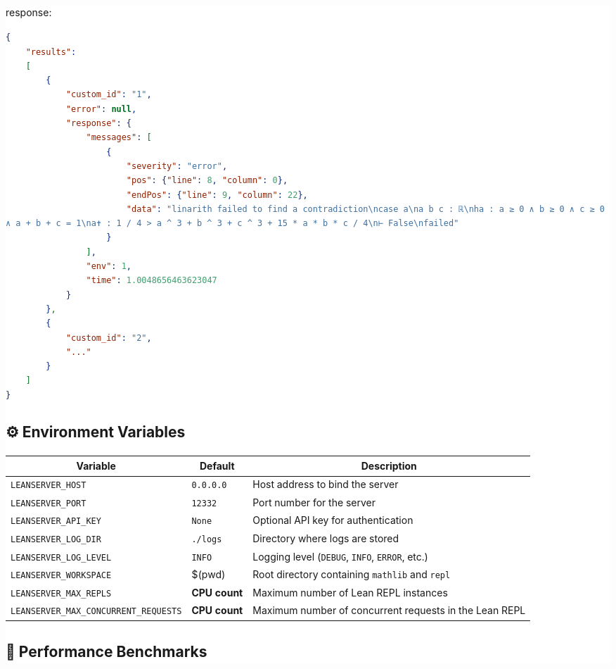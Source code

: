 response:

```json
{
    "results":
    [
        {
            "custom_id": "1",
            "error": null,
            "response": {
                "messages": [
                    {
                        "severity": "error",
                        "pos": {"line": 8, "column": 0},
                        "endPos": {"line": 9, "column": 22},
                        "data": "linarith failed to find a contradiction\ncase a\na b c : ℝ\nha : a ≥ 0 ∧ b ≥ 0 ∧ c ≥ 0 ∧ a + b + c = 1\na✝ : 1 / 4 > a ^ 3 + b ^ 3 + c ^ 3 + 15 * a * b * c / 4\n⊢ False\nfailed"
                    }
                ],
                "env": 1,
                "time": 1.0048656463623047
            }
        },
        {
            "custom_id": "2",
            "..."
        }
    ]
}
```

## ⚙️ Environment Variables

| Variable                             | Default       | Description                                            |
| ------------------------------------ | ------------- | ------------------------------------------------------ |
| `LEANSERVER_HOST`                    | `0.0.0.0`     | Host address to bind the server                        |
| `LEANSERVER_PORT`                    | `12332`       | Port number for the server                             |
| `LEANSERVER_API_KEY`                 | `None`        | Optional API key for authentication                    |
| `LEANSERVER_LOG_DIR`                 | `./logs`      | Directory where logs are stored                        |
| `LEANSERVER_LOG_LEVEL`               | `INFO`        | Logging level (`DEBUG`, `INFO`, `ERROR`, etc.)         |
| `LEANSERVER_WORKSPACE`               | $(pwd)        | Root directory containing `mathlib` and `repl`         |
| `LEANSERVER_MAX_REPLS`               | **CPU count** | Maximum number of Lean REPL instances                  |
| `LEANSERVER_MAX_CONCURRENT_REQUESTS` | **CPU count** | Maximum number of concurrent requests in the Lean REPL |

## 🚀 Performance Benchmarks
